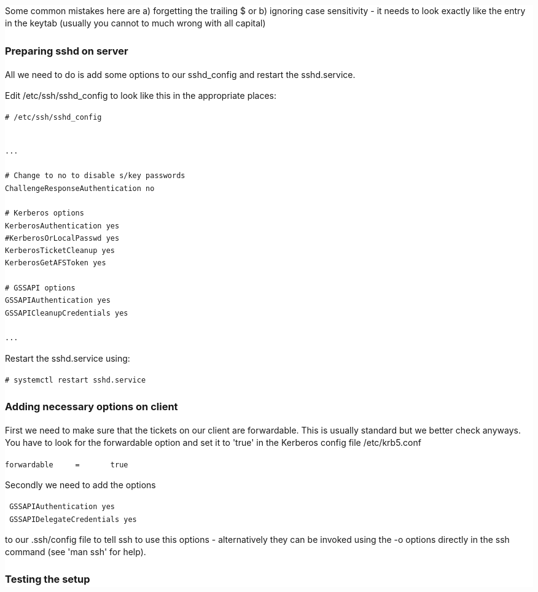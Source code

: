 Some common mistakes here are a) forgetting the trailing $ or b) ignoring case sensitivity - it needs to look exactly like the entry in the keytab (usually you cannot to much wrong with all capital)

### Preparing sshd on server

All we need to do is add some options to our sshd_config and restart the sshd.service.

Edit /etc/ssh/sshd_config to look like this in the appropriate places:

 `# /etc/ssh/sshd_config` 
```

...

# Change to no to disable s/key passwords
ChallengeResponseAuthentication no

# Kerberos options
KerberosAuthentication yes
#KerberosOrLocalPasswd yes
KerberosTicketCleanup yes
KerberosGetAFSToken yes

# GSSAPI options
GSSAPIAuthentication yes
GSSAPICleanupCredentials yes

...

```

Restart the sshd.service using:

 `# systemctl restart sshd.service` 

### Adding necessary options on client

First we need to make sure that the tickets on our client are forwardable. This is usually standard but we better check anyways. You have to look for the forwardable option and set it to 'true' in the Kerberos config file /etc/krb5.conf

 `forwardable     =       true` 

Secondly we need to add the options

```
 GSSAPIAuthentication yes
 GSSAPIDelegateCredentials yes

```

to our .ssh/config file to tell ssh to use this options - alternatively they can be invoked using the -o options directly in the ssh command (see 'man ssh' for help).

### Testing the setup
